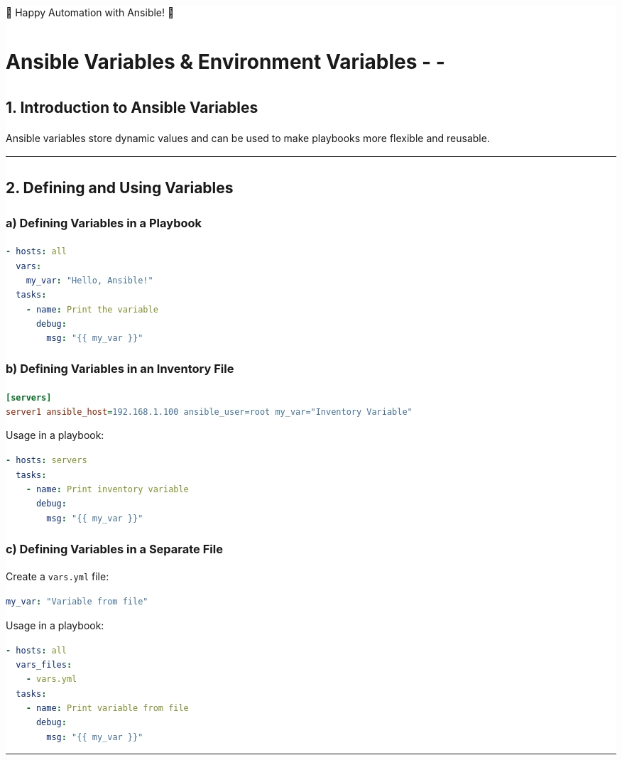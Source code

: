 🚀 Happy Automation with Ansible! 🎯

# Ansible Variables & Environment Variables - -

## 1. Introduction to Ansible Variables
Ansible variables store dynamic values and can be used to make playbooks more flexible and reusable.

---

## 2. Defining and Using Variables
### a) Defining Variables in a Playbook
```yaml
- hosts: all
  vars:
    my_var: "Hello, Ansible!"
  tasks:
    - name: Print the variable
      debug:
        msg: "{{ my_var }}"
```

### b) Defining Variables in an Inventory File
```ini
[servers]
server1 ansible_host=192.168.1.100 ansible_user=root my_var="Inventory Variable"
```
Usage in a playbook:
```yaml
- hosts: servers
  tasks:
    - name: Print inventory variable
      debug:
        msg: "{{ my_var }}"
```

### c) Defining Variables in a Separate File
Create a `vars.yml` file:
```yaml
my_var: "Variable from file"
```
Usage in a playbook:
```yaml
- hosts: all
  vars_files:
    - vars.yml
  tasks:
    - name: Print variable from file
      debug:
        msg: "{{ my_var }}"
```

---